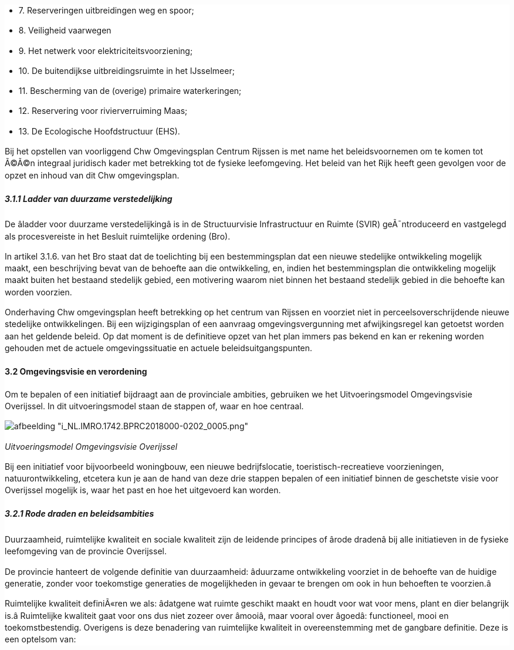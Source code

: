 * 7\. Reserveringen uitbreidingen weg en spoor;

* 8\. Veiligheid vaarwegen

* 9\. Het netwerk voor elektriciteitsvoorziening;

* 10\. De buitendijkse uitbreidingsruimte in het IJsselmeer;

* 11\. Bescherming van de (overige) primaire waterkeringen;

* 12\. Reservering voor rivierverruiming Maas;

* 13\. De Ecologische Hoofdstructuur (EHS).

Bij het opstellen van voorliggend Chw Omgevingsplan Centrum Rijssen is met name het beleidsvoornemen om te komen tot Ã©Ã©n integraal juridisch kader met betrekking tot de fysieke leefomgeving. Het beleid van het Rijk heeft geen gevolgen voor de opzet en inhoud van dit Chw omgevingsplan.

##### 3\.1\.1 Ladder van duurzame verstedelijking

De âladder voor duurzame verstedelijkingâ is in de Structuurvisie Infrastructuur en Ruimte (SVIR) geÃ¯ntroduceerd en vastgelegd als procesvereiste in het Besluit ruimtelijke ordening (Bro).

In artikel 3\.1\.6\. van het Bro staat dat de toelichting bij een bestemmingsplan dat een nieuwe stedelijke ontwikkeling mogelijk maakt, een beschrijving bevat van de behoefte aan die ontwikkeling, en, indien het bestemmingsplan die ontwikkeling mogelijk maakt buiten het bestaand stedelijk gebied, een motivering waarom niet binnen het bestaand stedelijk gebied in die behoefte kan worden voorzien.

Onderhaving Chw omgevingsplan heeft betrekking op het centrum van Rijssen en voorziet niet in perceelsoverschrijdende nieuwe stedelijke ontwikkelingen. Bij een wijzigingsplan of een aanvraag omgevingsvergunning met afwijkingsregel kan getoetst worden aan het geldende beleid. Op dat moment is de definitieve opzet van het plan immers pas bekend en kan er rekening worden gehouden met de actuele omgevingssituatie en actuele beleidsuitgangspunten.

#### 3\.2 Omgevingsvisie en verordening

Om te bepalen of een initiatief bijdraagt aan de provinciale ambities, gebruiken we het Uitvoeringsmodel Omgevingsvisie Overijssel. In dit uitvoeringsmodel staan de stappen of, waar en hoe centraal.

![afbeelding "i_NL.IMRO.1742.BPRC2018000-0202_0005.png"](i_NL.IMRO.1742.BPRC2018000-0202_0005.png)

*Uitvoeringsmodel Omgevingsvisie Overijssel*

Bij een initiatief voor bijvoorbeeld woningbouw, een nieuwe bedrijfslocatie, toeristisch\-recreatieve voorzieningen, natuurontwikkeling, etcetera kun je aan de hand van deze drie stappen bepalen of een initiatief binnen de geschetste visie voor Overijssel mogelijk is, waar het past en hoe het uitgevoerd kan worden.

##### 3\.2\.1 Rode draden en beleidsambities

Duurzaamheid, ruimtelijke kwaliteit en sociale kwaliteit zijn de leidende principes of ârode dradenâ bij alle initiatieven in de fysieke leefomgeving van de provincie Overijssel.

De provincie hanteert de volgende definitie van duurzaamheid: âduurzame ontwikkeling voorziet in de behoefte van de huidige generatie, zonder voor toekomstige generaties de mogelijkheden in gevaar te brengen om ook in hun behoeften te voorzien.â

Ruimtelijke kwaliteit definiÃ«ren we als: âdatgene wat ruimte geschikt maakt en houdt voor wat voor mens, plant en dier belangrijk is.â Ruimtelijke kwaliteit gaat voor ons dus niet zozeer over âmooiâ, maar vooral over âgoedâ: functioneel, mooi en toekomstbestendig. Overigens is deze benadering van ruimtelijke kwaliteit in overeenstemming met de gangbare definitie. Deze is een optelsom van:
